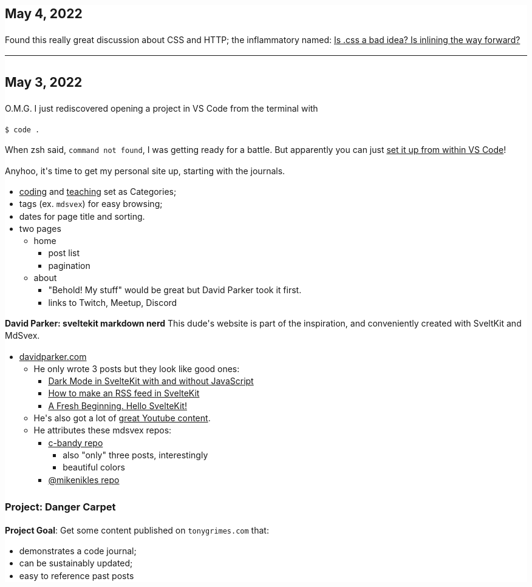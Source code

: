 
## May 4, 2022
Found this really great discussion about CSS and HTTP; the inflammatory named: [Is .css a bad idea? Is inlining the way forward?](https://www.youtube.com/watch?v=3sMflOp5kiQ)

---

## May 3, 2022
O.M.G. I just rediscovered opening a project in VS Code from the terminal with 

```shell
$ code .
```

When zsh said, `command not found`, I was getting ready for a battle. But apparently you can just [set it up from within VS Code](https://stackoverflow.com/questions/29955500/code-is-not-working-in-on-the-command-line-for-visual-studio-code-on-os-x-ma)!

Anyhoo, it's time to get my personal site up, starting with the journals.
- [coding](https://github.com/acidtone/code-journal) and [teaching](https://github.com/acidtone/teaching-journal) set as Categories;
- tags (ex. `mdsvex`) for easy browsing;
- dates for page title and sorting.
- two pages
    - home
        - post list
        - pagination
    - about
        - "Behold! My stuff" would be great but David Parker took it first.
        - links to Twitch, Meetup, Discord

**David Parker: sveltekit markdown nerd**
This dude's website is part of the inspiration, and conveniently created with SveltKit and MdSvex.
- [davidparker.com](https://www.davidwparker.com)
    - He only wrote 3 posts but they look like good ones:
        - [Dark Mode in SvelteKit with and without JavaScript](https://www.davidwparker.com/posts/dark-mode-in-sveltekit-with-and-without-javascript)
        - [How to make an RSS feed in SvelteKit](https://www.davidwparker.com/posts/how-to-make-an-rss-feed-in-sveltekit)
        - [A Fresh Beginning. Hello SvelteKit!](https://www.davidwparker.com/posts/2021-06-01-a-fresh-beginning-hello-sveltekit)
    - He's also got a lot of [great Youtube content](https://www.youtube.com/user/iamdavidwparker).
    - He attributes these mdsvex repos:
        - [c-bandy repo](https://github.com/furudean/website)
            - also "only" three posts, interestingly
            - beautiful colors
        - [@mikenikles repo](https://github.com/gitpod-io/website)

### Project: Danger Carpet
**Project Goal**: Get some content published on `tonygrimes.com` that:
- demonstrates a code journal;
- can be sustainably updated;
- easy to reference past posts
